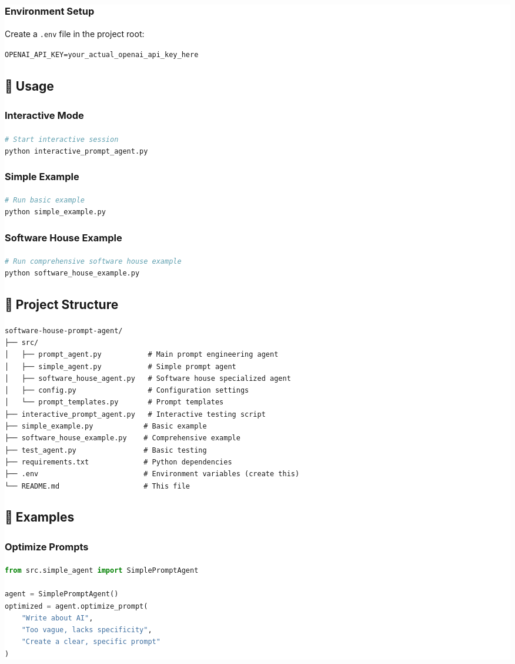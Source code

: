 ### Environment Setup
Create a `.env` file in the project root:
```
OPENAI_API_KEY=your_actual_openai_api_key_here
```

## 🎯 Usage

### Interactive Mode
```bash
# Start interactive session
python interactive_prompt_agent.py
```

### Simple Example
```bash
# Run basic example
python simple_example.py
```

### Software House Example
```bash
# Run comprehensive software house example
python software_house_example.py
```

## 📁 Project Structure

```
software-house-prompt-agent/
├── src/
│   ├── prompt_agent.py           # Main prompt engineering agent
│   ├── simple_agent.py           # Simple prompt agent
│   ├── software_house_agent.py   # Software house specialized agent
│   ├── config.py                 # Configuration settings
│   └── prompt_templates.py       # Prompt templates
├── interactive_prompt_agent.py   # Interactive testing script
├── simple_example.py            # Basic example
├── software_house_example.py    # Comprehensive example
├── test_agent.py                # Basic testing
├── requirements.txt             # Python dependencies
├── .env                         # Environment variables (create this)
└── README.md                    # This file
```

## 🎨 Examples

### Optimize Prompts
```python
from src.simple_agent import SimplePromptAgent

agent = SimplePromptAgent()
optimized = agent.optimize_prompt(
    "Write about AI",
    "Too vague, lacks specificity",
    "Create a clear, specific prompt"
)
```
